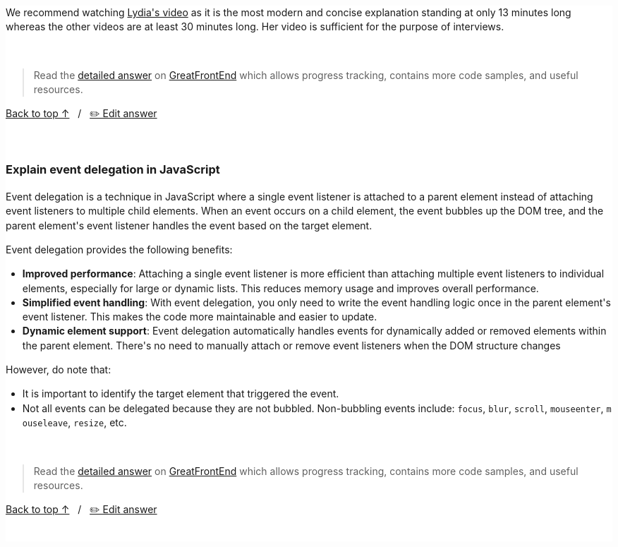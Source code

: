 We recommend watching [Lydia's video](https://www.youtube.com/watch?v=eiC58R16hb8) as it is the most modern and concise explanation standing at only 13 minutes long whereas the other videos are at least 30 minutes long. Her video is sufficient for the purpose of interviews.



<br>
    
> Read the [detailed answer](https://www.greatfrontend.com/questions/quiz/what-is-event-loop-what-is-the-difference-between-call-stack-and-task-queue?language=js&tab=quiz) on [GreatFrontEnd](https://greatfrontend.com/) which allows progress tracking, contains more code samples, and useful resources.

[Back to top ↑](#table-of-contents-top-questions) &nbsp;&nbsp;/&nbsp;&nbsp; [✏️ Edit answer](https://github.com/yangshun/top-javascript-interview-questions/edit/main/questions/what-is-event-loop-what-is-the-difference-between-call-stack-and-task-queue/en-US.mdx)

<br>

### Explain event delegation in JavaScript



Event delegation is a technique in JavaScript where a single event listener is attached to a parent element instead of attaching event listeners to multiple child elements. When an event occurs on a child element, the event bubbles up the DOM tree, and the parent element's event listener handles the event based on the target element.

Event delegation provides the following benefits:

- **Improved performance**: Attaching a single event listener is more efficient than attaching multiple event listeners to individual elements, especially for large or dynamic lists. This reduces memory usage and improves overall performance.
- **Simplified event handling**: With event delegation, you only need to write the event handling logic once in the parent element's event listener. This makes the code more maintainable and easier to update.
- **Dynamic element support**: Event delegation automatically handles events for dynamically added or removed elements within the parent element. There's no need to manually attach or remove event listeners when the DOM structure changes

However, do note that:

- It is important to identify the target element that triggered the event.
- Not all events can be delegated because they are not bubbled. Non-bubbling events include: `focus`, `blur`, `scroll`, `mouseenter`, `mouseleave`, `resize`, etc.



<br>
    
> Read the [detailed answer](https://www.greatfrontend.com/questions/quiz/explain-event-delegation?language=js&tab=quiz) on [GreatFrontEnd](https://greatfrontend.com/) which allows progress tracking, contains more code samples, and useful resources.

[Back to top ↑](#table-of-contents-top-questions) &nbsp;&nbsp;/&nbsp;&nbsp; [✏️ Edit answer](https://github.com/yangshun/top-javascript-interview-questions/edit/main/questions/explain-event-delegation/en-US.mdx)

<br>
